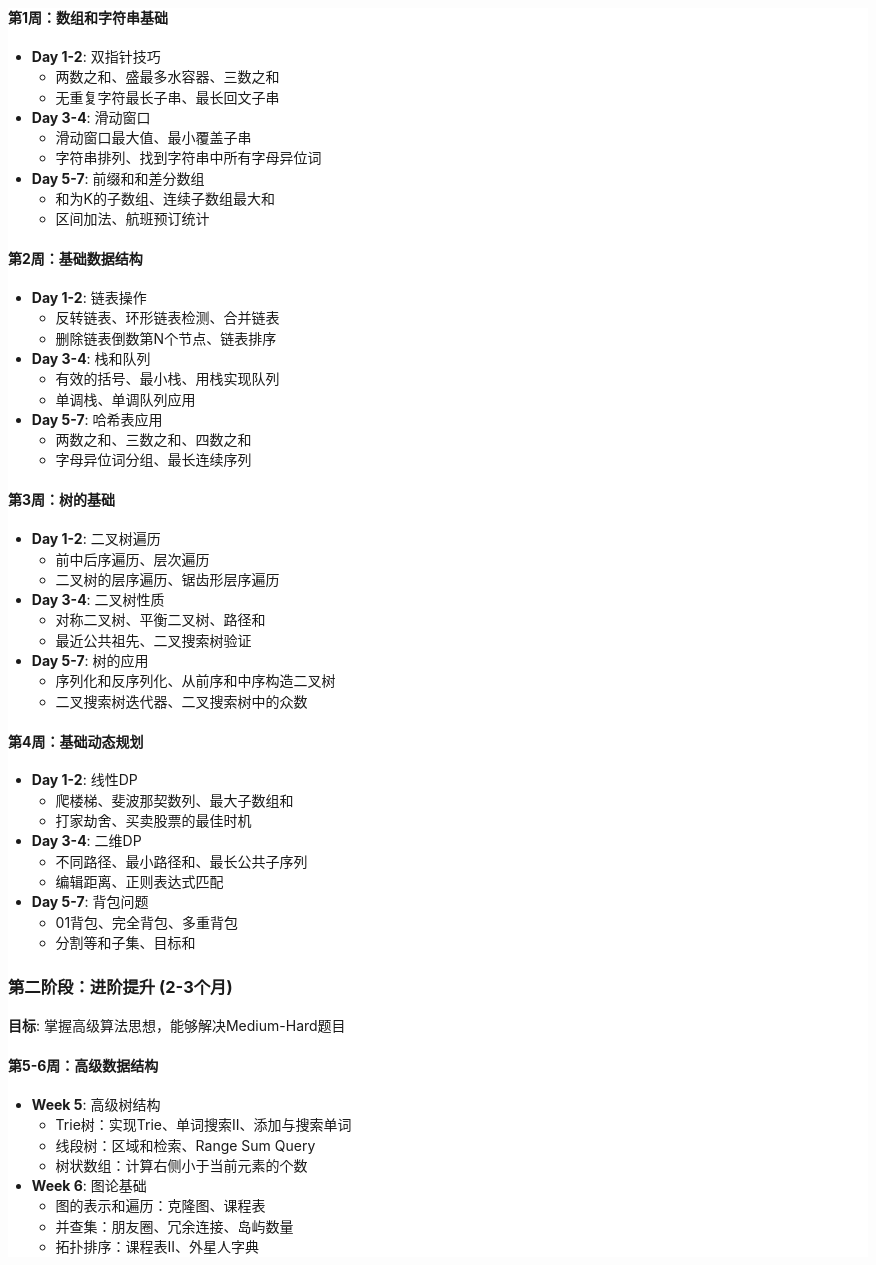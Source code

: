 #### 第1周：数组和字符串基础
- **Day 1-2**: 双指针技巧
  - 两数之和、盛最多水容器、三数之和
  - 无重复字符最长子串、最长回文子串
- **Day 3-4**: 滑动窗口
  - 滑动窗口最大值、最小覆盖子串
  - 字符串排列、找到字符串中所有字母异位词
- **Day 5-7**: 前缀和和差分数组
  - 和为K的子数组、连续子数组最大和
  - 区间加法、航班预订统计

#### 第2周：基础数据结构
- **Day 1-2**: 链表操作
  - 反转链表、环形链表检测、合并链表
  - 删除链表倒数第N个节点、链表排序
- **Day 3-4**: 栈和队列
  - 有效的括号、最小栈、用栈实现队列
  - 单调栈、单调队列应用
- **Day 5-7**: 哈希表应用
  - 两数之和、三数之和、四数之和
  - 字母异位词分组、最长连续序列

#### 第3周：树的基础
- **Day 1-2**: 二叉树遍历
  - 前中后序遍历、层次遍历
  - 二叉树的层序遍历、锯齿形层序遍历
- **Day 3-4**: 二叉树性质
  - 对称二叉树、平衡二叉树、路径和
  - 最近公共祖先、二叉搜索树验证
- **Day 5-7**: 树的应用
  - 序列化和反序列化、从前序和中序构造二叉树
  - 二叉搜索树迭代器、二叉搜索树中的众数

#### 第4周：基础动态规划
- **Day 1-2**: 线性DP
  - 爬楼梯、斐波那契数列、最大子数组和
  - 打家劫舍、买卖股票的最佳时机
- **Day 3-4**: 二维DP
  - 不同路径、最小路径和、最长公共子序列
  - 编辑距离、正则表达式匹配
- **Day 5-7**: 背包问题
  - 01背包、完全背包、多重背包
  - 分割等和子集、目标和

### 第二阶段：进阶提升 (2-3个月)
**目标**: 掌握高级算法思想，能够解决Medium-Hard题目

#### 第5-6周：高级数据结构
- **Week 5**: 高级树结构
  - Trie树：实现Trie、单词搜索II、添加与搜索单词
  - 线段树：区域和检索、Range Sum Query
  - 树状数组：计算右侧小于当前元素的个数
- **Week 6**: 图论基础
  - 图的表示和遍历：克隆图、课程表
  - 并查集：朋友圈、冗余连接、岛屿数量
  - 拓扑排序：课程表II、外星人字典
